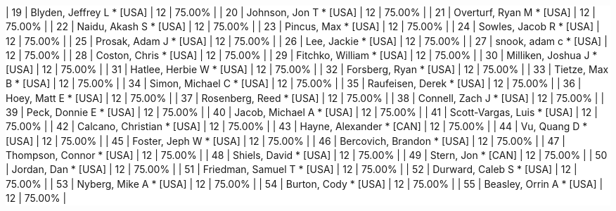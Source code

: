 |  19  | Blyden, Jeffrey L \* [USA] |  12 |  75.00% |
|  20  | Johnson, Jon T \* [USA] |  12 |  75.00% |
|  21  | Overturf, Ryan M \* [USA] |  12 |  75.00% |
|  22  | Naidu, Akash S \* [USA] |  12 |  75.00% |
|  23  | Pincus, Max \* [USA] |  12 |  75.00% |
|  24  | Sowles, Jacob R \* [USA] |  12 |  75.00% |
|  25  | Prosak, Adam J \* [USA] |  12 |  75.00% |
|  26  | Lee, Jackie \* [USA] |  12 |  75.00% |
|  27  | snook, adam c \* [USA] |  12 |  75.00% |
|  28  | Coston, Chris \* [USA] |  12 |  75.00% |
|  29  | Fitchko, William \* [USA] |  12 |  75.00% |
|  30  | Milliken, Joshua J \* [USA] |  12 |  75.00% |
|  31  | Hatlee, Herbie W \* [USA] |  12 |  75.00% |
|  32  | Forsberg, Ryan \* [USA] |  12 |  75.00% |
|  33  | Tietze, Max B \* [USA] |  12 |  75.00% |
|  34  | Simon, Michael C \* [USA] |  12 |  75.00% |
|  35  | Raufeisen, Derek \* [USA] |  12 |  75.00% |
|  36  | Hoey, Matt E \* [USA] |  12 |  75.00% |
|  37  | Rosenberg, Reed \* [USA] |  12 |  75.00% |
|  38  | Connell, Zach J \* [USA] |  12 |  75.00% |
|  39  | Peck, Donnie E \* [USA] |  12 |  75.00% |
|  40  | Jacob, Michael A \* [USA] |  12 |  75.00% |
|  41  | Scott-Vargas, Luis \* [USA] |  12 |  75.00% |
|  42  | Calcano, Christian \* [USA] |  12 |  75.00% |
|  43  | Hayne, Alexander \* [CAN] |  12 |  75.00% |
|  44  | Vu, Quang D \* [USA] |  12 |  75.00% |
|  45  | Foster, Jeph W \* [USA] |  12 |  75.00% |
|  46  | Bercovich, Brandon \* [USA] |  12 |  75.00% |
|  47  | Thompson, Connor \* [USA] |  12 |  75.00% |
|  48  | Shiels, David \* [USA] |  12 |  75.00% |
|  49  | Stern, Jon \* [CAN] |  12 |  75.00% |
|  50  | Jordan, Dan \* [USA] |  12 |  75.00% |
|  51  | Friedman, Samuel T \* [USA] |  12 |  75.00% |
|  52  | Durward, Caleb S \* [USA] |  12 |  75.00% |
|  53  | Nyberg, Mike A \* [USA] |  12 |  75.00% |
|  54  | Burton, Cody \* [USA] |  12 |  75.00% |
|  55  | Beasley, Orrin A \* [USA] |  12 |  75.00% |